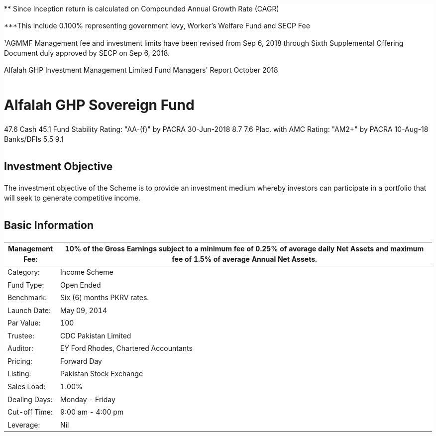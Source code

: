 ** Since Inception return is calculated on Compounded Annual Growth Rate (CAGR)

***This include 0.100% representing government levy, Worker’s Welfare Fund and SECP Fee

¹AGMMF Management fee and investment limits have been revised from Sep 6, 2018 through Sixth Supplemental Offering Document duly approved by SECP on Sep 6, 2018.





Alfalah GHP Investment Management Limited Fund Managers' Report October 2018

# Alfalah GHP Sovereign Fund

47.6
Cash
45.1
Fund Stability Rating: "AA-(f)" by PACRA 30-Jun-2018
8.7
7.6
Plac. with AMC Rating: "AM2+" by PACRA 10-Aug-18
Banks/DFIs
5.5
9.1
## Investment Objective

The investment objective of the Scheme is to provide an investment medium whereby investors can participate in a portfolio that will seek to generate competitive income.

## Basic Information

|Management Fee:|10% of the Gross Earnings subject to a minimum fee of 0.25% of average daily Net Assets and maximum fee of 1.5% of average Annual Net Assets.|
|---|---|
|Category:|Income Scheme|
|Fund Type:|Open Ended|
|Benchmark:|Six (6) months PKRV rates.|
|Launch Date:|May 09, 2014|
|Par Value:|100|
|Trustee:|CDC Pakistan Limited|
|Auditor:|EY Ford Rhodes, Chartered Accountants|
|Pricing:|Forward Day|
|Listing:|Pakistan Stock Exchange|
|Sales Load:|1.00%|
|Dealing Days:|Monday - Friday|
|Cut-off Time:|9:00 am - 4:00 pm|
|Leverage:|Nil|
